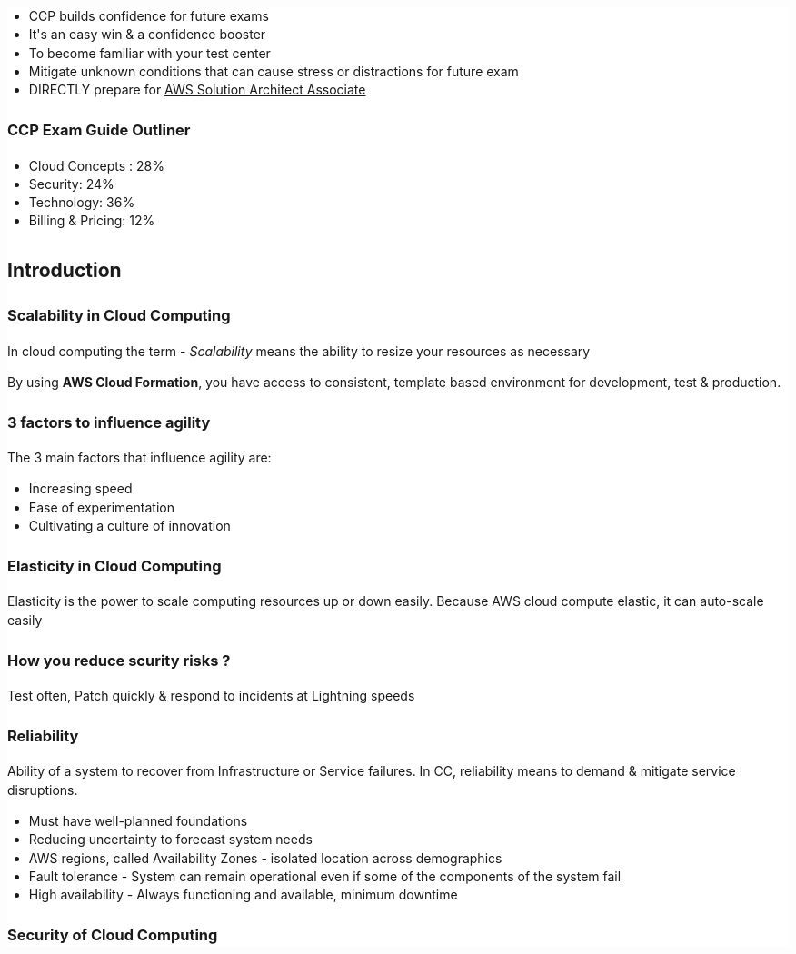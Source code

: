 - CCP builds confidence for future exams
- It's an easy win & a confidence booster
- To become familiar with your test center
- Mitigate unknown conditions that can cause stress or distractions for future exam
- DIRECTLY prepare for [AWS Solution Architect Associate](https://aws.amazon.com/certification/certified-solutions-architect-associate/)

### CCP Exam Guide Outliner

- Cloud Concepts : 28%
- Security: 24%
- Technology: 36%
- Billing & Pricing: 12%

## Introduction

### Scalability in Cloud Computing

In cloud computing the term - _Scalability_ means the ability to resize your resources as necessary

By using **AWS Cloud Formation**, you have access to consistent, template based environment for development, test & production. 

### 3 factors to influence agility

The 3 main factors that influence agility are:

-  Increasing speed
- Ease of experimentation
- Cultivating a culture of innovation

### Elasticity in Cloud Computing

Elasticity is the power to scale computing resources up or down easily. Because AWS cloud compute elastic, it can auto-scale easily

### How you reduce scurity risks ?

Test often, Patch quickly & respond to incidents at Lightning speeds

### Reliability

Ability of a system to recover from Infrastructure or Service failures. In CC, reliability means to demand & mitigate service disruptions. 

- Must have well-planned foundations
- Reducing uncertainty to forecast system needs
- AWS regions, called Availability Zones - isolated location across demographics
- Fault tolerance - System can remain operational even if some of the components of the system fail
- High availability - Always functioning and available, minimum downtime

### Security of Cloud Computing
